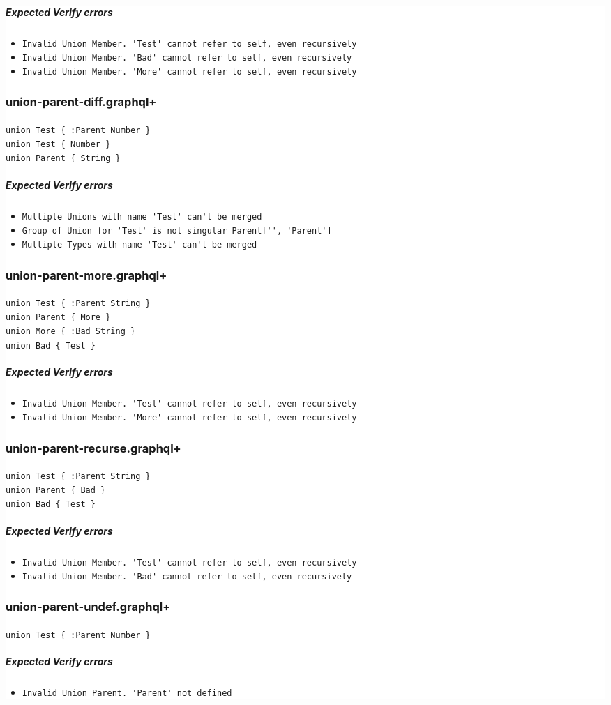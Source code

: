 ##### Expected Verify errors

- `Invalid Union Member. 'Test' cannot refer to self, even recursively`
- `Invalid Union Member. 'Bad' cannot refer to self, even recursively`
- `Invalid Union Member. 'More' cannot refer to self, even recursively`

### union-parent-diff.graphql+

```gqlp
union Test { :Parent Number }
union Test { Number }
union Parent { String }
```

##### Expected Verify errors

- `Multiple Unions with name 'Test' can't be merged`
- `Group of Union for 'Test' is not singular Parent['', 'Parent']`
- `Multiple Types with name 'Test' can't be merged`

### union-parent-more.graphql+

```gqlp
union Test { :Parent String }
union Parent { More }
union More { :Bad String }
union Bad { Test }
```

##### Expected Verify errors

- `Invalid Union Member. 'Test' cannot refer to self, even recursively`
- `Invalid Union Member. 'More' cannot refer to self, even recursively`

### union-parent-recurse.graphql+

```gqlp
union Test { :Parent String }
union Parent { Bad }
union Bad { Test }
```

##### Expected Verify errors

- `Invalid Union Member. 'Test' cannot refer to self, even recursively`
- `Invalid Union Member. 'Bad' cannot refer to self, even recursively`

### union-parent-undef.graphql+

```gqlp
union Test { :Parent Number }
```

##### Expected Verify errors

- `Invalid Union Parent. 'Parent' not defined`
